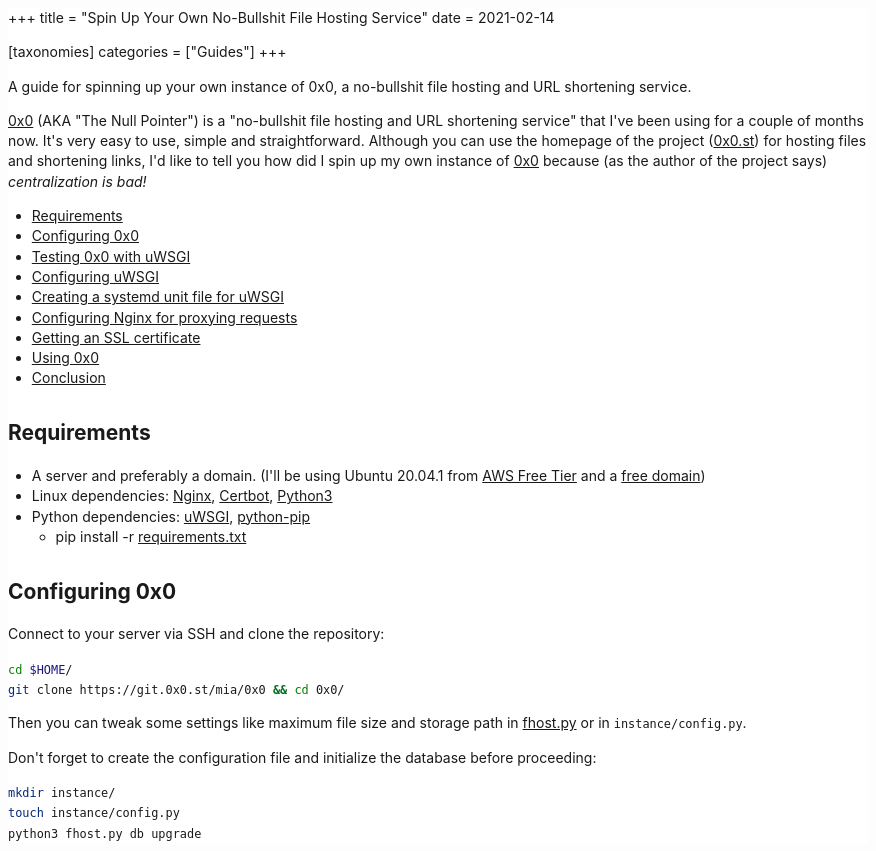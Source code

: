 +++
title = "Spin Up Your Own No-Bullshit File Hosting Service"
date = 2021-02-14

[taxonomies]
categories = ["Guides"]
+++

A guide for spinning up your own instance of 0x0, a no-bullshit file hosting and URL shortening service.



[0x0](https://git.0x0.st/mia/0x0) (AKA "The Null Pointer") is a "no-bullshit file hosting and URL shortening service" that I've been using for a couple of months now. It's very easy to use, simple and straightforward. Although you can use the homepage of the project ([0x0.st](https://0x0.st/)) for hosting files and shortening links, I'd like to tell you how did I spin up my own instance of [0x0](https://git.0x0.st/mia/0x0) because (as the author of the project says) _centralization is bad!_

- [Requirements](#requirements)
- [Configuring 0x0](#configuring-0x0)
- [Testing 0x0 with uWSGI](#testing-0x0-with-uwsgi)
- [Configuring uWSGI](#configuring-uwsgi)
- [Creating a systemd unit file for uWSGI](#creating-a-systemd-unit-file-for-uwsgi)
- [Configuring Nginx for proxying requests](#configuring-nginx-for-proxying-requests)
- [Getting an SSL certificate](#getting-an-ssl-certificate)
- [Using 0x0](#using-0x0)
- [Conclusion](#conclusion)

## Requirements

- A server and preferably a domain. (I'll be using Ubuntu 20.04.1 from [AWS Free Tier](https://aws.amazon.com/free/) and a [free domain](https://www.freenom.com/en/freeandpaiddomains.html))
- Linux dependencies: [Nginx](https://ubuntu.com/tutorials/install-and-configure-nginx), [Certbot](https://certbot.eff.org/docs/install.html), [Python3](https://www.digitalocean.com/community/tutorials/how-to-install-python-3-and-set-up-a-programming-environment-on-an-ubuntu-20-04-server)
- Python dependencies: [uWSGI](https://uwsgi-docs.readthedocs.io/en/latest/Install.html), [python-pip](https://pip.pypa.io/en/stable/installation/)
    - pip install -r [requirements.txt](https://git.0x0.st/mia/0x0/src/branch/master/requirements.txt)

## Configuring 0x0

Connect to your server via SSH and clone the repository:

```sh
cd $HOME/
git clone https://git.0x0.st/mia/0x0 && cd 0x0/
```

Then you can tweak some settings like maximum file size and storage path in [fhost.py](https://git.0x0.st/mia/0x0/src/branch/master/fhost.py) or in `instance/config.py`.

Don't forget to create the configuration file and initialize the database before proceeding:

```sh
mkdir instance/
touch instance/config.py
python3 fhost.py db upgrade
```
